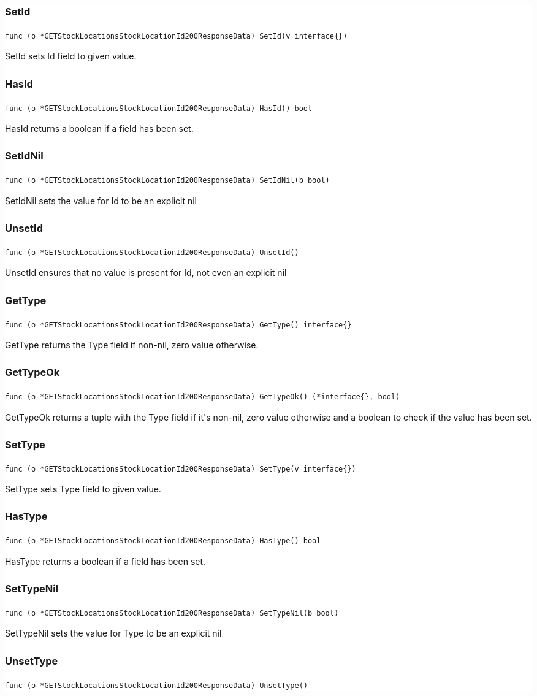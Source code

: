 ### SetId

`func (o *GETStockLocationsStockLocationId200ResponseData) SetId(v interface{})`

SetId sets Id field to given value.

### HasId

`func (o *GETStockLocationsStockLocationId200ResponseData) HasId() bool`

HasId returns a boolean if a field has been set.

### SetIdNil

`func (o *GETStockLocationsStockLocationId200ResponseData) SetIdNil(b bool)`

 SetIdNil sets the value for Id to be an explicit nil

### UnsetId
`func (o *GETStockLocationsStockLocationId200ResponseData) UnsetId()`

UnsetId ensures that no value is present for Id, not even an explicit nil
### GetType

`func (o *GETStockLocationsStockLocationId200ResponseData) GetType() interface{}`

GetType returns the Type field if non-nil, zero value otherwise.

### GetTypeOk

`func (o *GETStockLocationsStockLocationId200ResponseData) GetTypeOk() (*interface{}, bool)`

GetTypeOk returns a tuple with the Type field if it's non-nil, zero value otherwise
and a boolean to check if the value has been set.

### SetType

`func (o *GETStockLocationsStockLocationId200ResponseData) SetType(v interface{})`

SetType sets Type field to given value.

### HasType

`func (o *GETStockLocationsStockLocationId200ResponseData) HasType() bool`

HasType returns a boolean if a field has been set.

### SetTypeNil

`func (o *GETStockLocationsStockLocationId200ResponseData) SetTypeNil(b bool)`

 SetTypeNil sets the value for Type to be an explicit nil

### UnsetType
`func (o *GETStockLocationsStockLocationId200ResponseData) UnsetType()`
